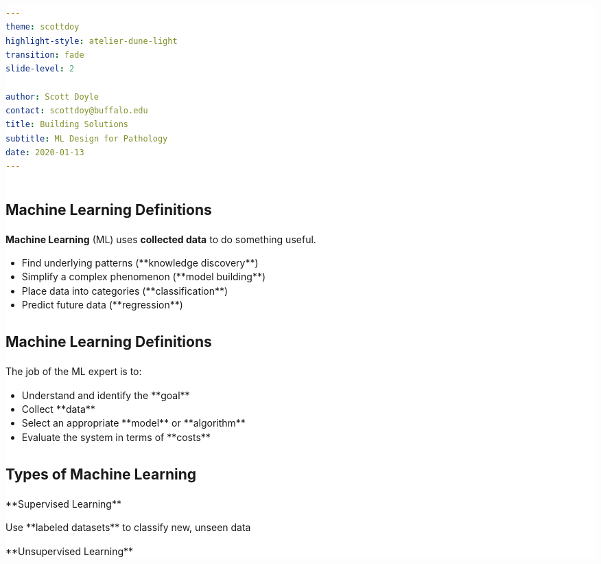 ```yaml
---
theme: scottdoy
highlight-style: atelier-dune-light
transition: fade
slide-level: 2

author: Scott Doyle
contact: scottdoy@buffalo.edu
title: Building Solutions
subtitle: ML Design for Pathology
date: 2020-01-13
---
```


# 

## Machine Learning Definitions

**Machine Learning** (ML) uses **collected data** to do something useful.

<div class="txt-left">
<ul>
<li class="fragment">Find underlying patterns (**knowledge discovery**)</li>
<li class="fragment">Simplify a complex phenomenon (**model building**)</li>
<li class="fragment">Place data into categories (**classification**)</li>
<li class="fragment">Predict future data (**regression**)</li>
</ul>
</div>

## Machine Learning Definitions

The job of the ML expert is to:

<div class="txt-left">
<ul>
<li class="fragment">Understand and identify the **goal**</li>
<li class="fragment">Collect **data**</li>
<li class="fragment">Select an appropriate **model** or **algorithm**</li>
<li class="fragment">Evaluate the system in terms of **costs**</li>
</ul>
</div>

## Types of Machine Learning

<div class="l-double">
<div>
**Supervised Learning**

<p class="fragment">Use **labeled datasets** to classify new, unseen data</p>
</div>
<div> 
**Unsupervised Learning**

